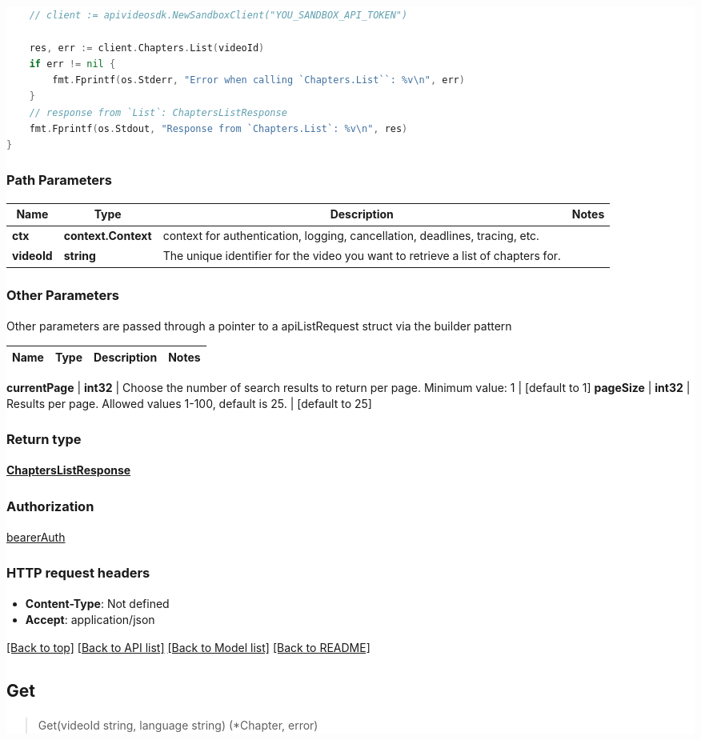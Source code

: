 ```go
    // client := apivideosdk.NewSandboxClient("YOU_SANDBOX_API_TOKEN")

    res, err := client.Chapters.List(videoId)
    if err != nil {
        fmt.Fprintf(os.Stderr, "Error when calling `Chapters.List``: %v\n", err)
    }
    // response from `List`: ChaptersListResponse
    fmt.Fprintf(os.Stdout, "Response from `Chapters.List`: %v\n", res)
}
```

### Path Parameters


Name | Type | Description  | Notes
------------- | ------------- | ------------- | -------------
**ctx** | **context.Context** | context for authentication, logging, cancellation, deadlines, tracing, etc.
**videoId** | **string** | The unique identifier for the video you want to retrieve a list of chapters for. | 

### Other Parameters

Other parameters are passed through a pointer to a apiListRequest struct via the builder pattern


Name | Type | Description  | Notes
------------- | ------------- | ------------- | -------------

 **currentPage** | **int32** | Choose the number of search results to return per page. Minimum value: 1 | [default to 1]
 **pageSize** | **int32** | Results per page. Allowed values 1-100, default is 25. | [default to 25]

### Return type

[**ChaptersListResponse**](chapters-list-response.md)

### Authorization

[bearerAuth](../README.md#bearerAuth)

### HTTP request headers

- **Content-Type**: Not defined
- **Accept**: application/json

[[Back to top]](#) [[Back to API list]](../README.md#documentation-for-api-endpoints)
[[Back to Model list]](../README.md#documentation-for-models)
[[Back to README]](../README.md)


## Get

> Get(videoId string, language string) (*Chapter, error)
